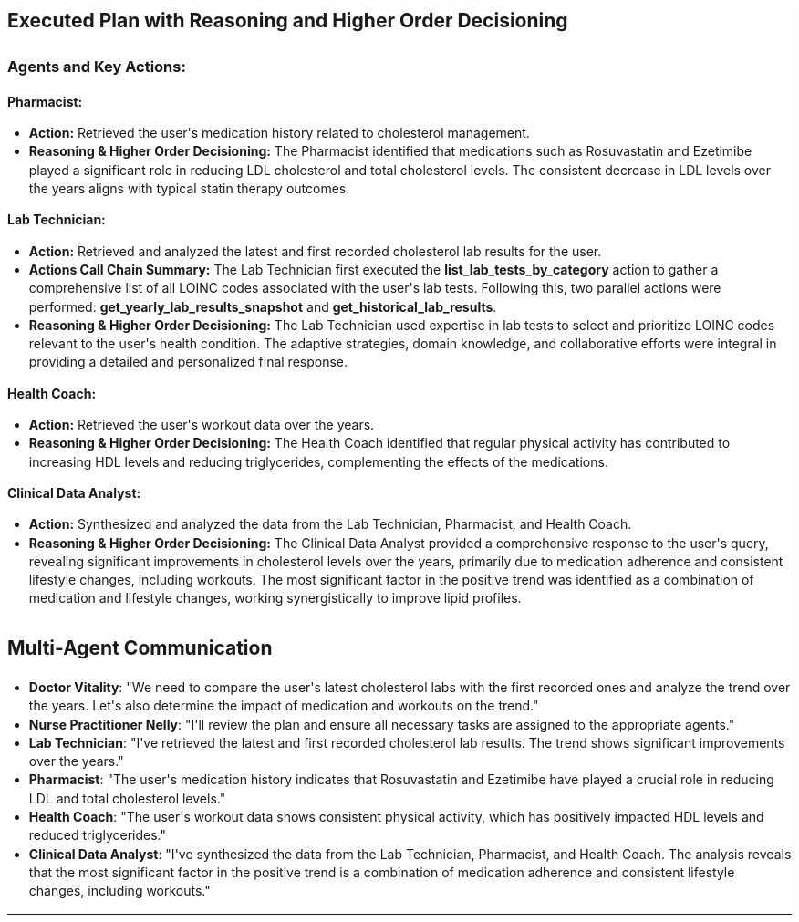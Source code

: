 ## **Executed Plan with Reasoning and Higher Order Decisioning**

### **Agents and Key Actions:**

**Pharmacist:**

- **Action:** Retrieved the user's medication history related to cholesterol management.
- **Reasoning & Higher Order Decisioning:** The Pharmacist identified that medications such as Rosuvastatin and Ezetimibe played a significant role in reducing LDL cholesterol and total cholesterol levels. The consistent decrease in LDL levels over the years aligns with typical statin therapy outcomes.

**Lab Technician:**

- **Action:** Retrieved and analyzed the latest and first recorded cholesterol lab results for the user.
- **Actions Call Chain Summary:** The Lab Technician first executed the **list_lab_tests_by_category** action to gather a comprehensive list of all LOINC codes associated with the user's lab tests. Following this, two parallel actions were performed: **get_yearly_lab_results_snapshot** and **get_historical_lab_results**.
- **Reasoning & Higher Order Decisioning:** The Lab Technician used expertise in lab tests to select and prioritize LOINC codes relevant to the user's health condition. The adaptive strategies, domain knowledge, and collaborative efforts were integral in providing a detailed and personalized final response.

**Health Coach:**

- **Action:** Retrieved the user's workout data over the years.
- **Reasoning & Higher Order Decisioning:** The Health Coach identified that regular physical activity has contributed to increasing HDL levels and reducing triglycerides, complementing the effects of the medications.

**Clinical Data Analyst:**

- **Action:** Synthesized and analyzed the data from the Lab Technician, Pharmacist, and Health Coach.
- **Reasoning & Higher Order Decisioning:** The Clinical Data Analyst provided a comprehensive response to the user's query, revealing significant improvements in cholesterol levels over the years, primarily due to medication adherence and consistent lifestyle changes, including workouts. The most significant factor in the positive trend was identified as a combination of medication and lifestyle changes, working synergistically to improve lipid profiles.

## **Multi-Agent Communication**

- **Doctor Vitality**: "We need to compare the user's latest cholesterol labs with the first recorded ones and analyze the trend over the years. Let's also determine the impact of medication and workouts on the trend."
- **Nurse Practitioner Nelly**: "I'll review the plan and ensure all necessary tasks are assigned to the appropriate agents."
- **Lab Technician**: "I've retrieved the latest and first recorded cholesterol lab results. The trend shows significant improvements over the years."
- **Pharmacist**: "The user's medication history indicates that Rosuvastatin and Ezetimibe have played a crucial role in reducing LDL and total cholesterol levels."
- **Health Coach**: "The user's workout data shows consistent physical activity, which has positively impacted HDL levels and reduced triglycerides."
- **Clinical Data Analyst**: "I've synthesized the data from the Lab Technician, Pharmacist, and Health Coach. The analysis reveals that the most significant factor in the positive trend is a combination of medication adherence and consistent lifestyle changes, including workouts."

---